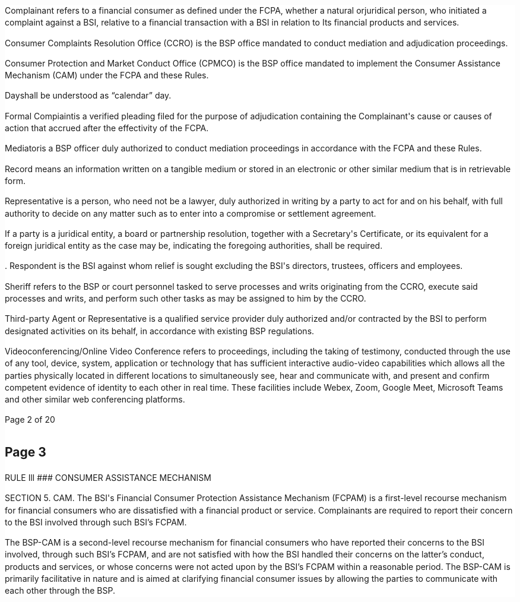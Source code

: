 Complainant refers to a financial consumer as defined under the FCPA, whether a natural orjuridical person, who initiated a complaint against a BSI, relative to a financial transaction with a BSI in relation to Its financial products and services.

Consumer Complaints Resolution Office (CCRO) is the BSP office mandated to conduct mediation and adjudication proceedings.

Consumer Protection and Market Conduct Office (CPMCO) is the BSP office mandated to implement the Consumer Assistance Mechanism (CAM) under the FCPA and these Rules.

Dayshall be understood as “calendar” day.

Formal Compiaintis a verified pleading filed for the purpose of adjudication containing the Complainant's cause or causes of action that accrued after the effectivity of the FCPA.

Mediatoris a BSP officer duly authorized to conduct mediation proceedings in accordance with the FCPA and these Rules.

Record means an information written on a tangible medium or stored in an electronic or other similar medium that is in retrievable form.

Representative is a person, who need not be a lawyer, duly authorized in writing by a party to act for and on his behalf, with full authority to decide on any matter such as to enter into a compromise or settlement agreement.

If a party is a juridical entity, a board or partnership resolution, together with a Secretary's Certificate, or its equivalent for a foreign juridical entity as the case may be, indicating the foregoing authorities, shall be required.

. Respondent is the BSI against whom relief is sought excluding the BSI's directors, trustees, officers and employees.

Sheriff refers to the BSP or court personnel tasked to serve processes and writs originating from the CCRO, execute said processes and writs, and perform such other tasks as may be assigned to him by the CCRO.

Third-party Agent or Representative is a qualified service provider duly authorized and/or contracted by the BSI to perform designated activities on its behalf, in accordance with existing BSP regulations.

Videoconferencing/Online Video Conference refers to proceedings, including the taking of testimony, conducted through the use of any tool, device, system, application or technology that has sufficient interactive audio-video capabilities which allows all the parties physically located in different locations to simultaneously see, hear and communicate with, and present and confirm competent evidence of identity to each other in real time. These facilities include Webex, Zoom, Google Meet, Microsoft Teams and other similar web conferencing platforms.

Page 2 of 20

## Page 3

RULE Ill ### CONSUMER ASSISTANCE MECHANISM

SECTION 5. CAM. The BSI's Financial Consumer Protection Assistance Mechanism (FCPAM) is a first-level recourse mechanism for financial consumers who are dissatisfied with a financial product or service. Complainants are required to report their concern to the BSI involved through such BSI’s FCPAM.

The BSP-CAM is a second-level recourse mechanism for financial consumers who have reported their concerns to the BSI involved, through such BSI’s FCPAM, and are not satisfied with how the BSI handled their concerns on the latter’s conduct, products and services, or whose concerns were not acted upon by the BSI’s FCPAM within a reasonable period. The BSP-CAM is primarily facilitative in nature and is aimed at clarifying financial consumer issues by allowing the parties to communicate with each other through the BSP.
